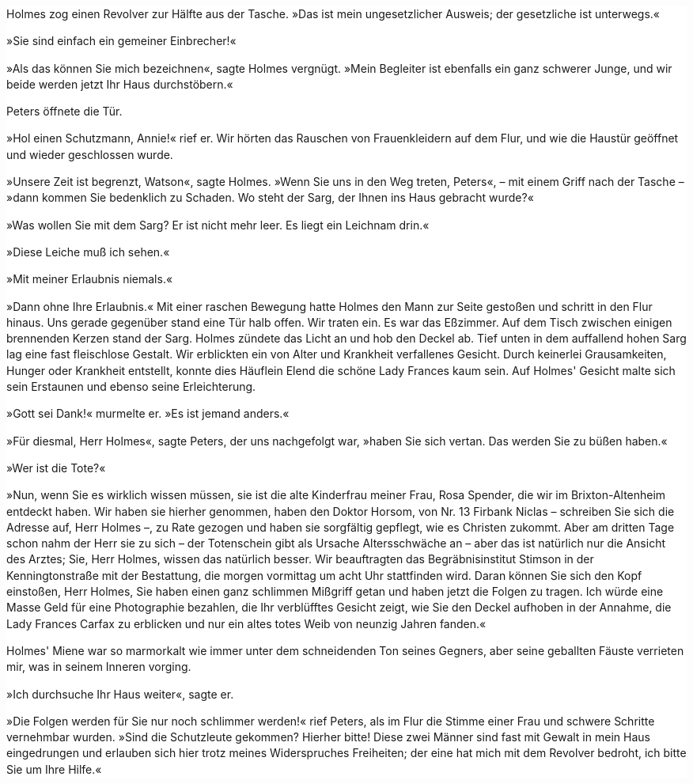 Holmes zog einen Revolver zur Hälfte aus der Tasche. »Das ist mein ungesetzlicher Ausweis; der gesetzliche ist unterwegs.«

»Sie sind einfach ein gemeiner Einbrecher!«

»Als das können Sie mich bezeichnen«, sagte Holmes vergnügt. »Mein Begleiter ist ebenfalls ein ganz schwerer Junge, und wir beide werden jetzt Ihr Haus durchstöbern.«

Peters öffnete die Tür.

»Hol einen Schutzmann, Annie!« rief er. Wir hörten das Rauschen von Frauenkleidern auf dem Flur, und wie die Haustür geöffnet und wieder geschlossen wurde.

»Unsere Zeit ist begrenzt, Watson«, sagte Holmes. »Wenn Sie uns in den Weg treten, Peters«, – mit einem Griff nach der Tasche – »dann kommen Sie bedenklich zu Schaden. Wo steht der Sarg, der Ihnen ins Haus gebracht wurde?«

»Was wollen Sie mit dem Sarg? Er ist nicht mehr leer. Es liegt ein Leichnam drin.«

»Diese Leiche muß ich sehen.«

»Mit meiner Erlaubnis niemals.«

»Dann ohne Ihre Erlaubnis.« Mit einer raschen Bewegung hatte Holmes den Mann zur Seite gestoßen und schritt in den Flur hinaus. Uns gerade gegenüber stand eine Tür halb offen. Wir traten ein. Es war das Eßzimmer. Auf dem Tisch zwischen einigen brennenden Kerzen stand der Sarg. Holmes zündete das Licht an und hob den Deckel ab. Tief unten in dem auffallend hohen Sarg lag eine fast fleischlose Gestalt. Wir erblickten ein von Alter und Krankheit verfallenes Gesicht. Durch keinerlei Grausamkeiten, Hunger oder Krankheit entstellt, konnte dies Häuflein Elend die schöne Lady Frances kaum sein. Auf Holmes' Gesicht malte sich sein Erstaunen und ebenso seine Erleichterung.

»Gott sei Dank!« murmelte er. »Es ist jemand anders.«

»Für diesmal, Herr Holmes«, sagte Peters, der uns nachgefolgt war, »haben Sie sich vertan. Das werden Sie zu büßen haben.«

»Wer ist die Tote?«

»Nun, wenn Sie es wirklich wissen müssen, sie ist die alte Kinderfrau meiner Frau, Rosa Spender, die wir im Brixton-Altenheim entdeckt haben. Wir haben sie hierher genommen, haben den Doktor Horsom, von Nr. 13 Firbank Niclas – schreiben Sie sich die Adresse auf, Herr Holmes –, zu Rate gezogen und haben sie sorgfältig gepflegt, wie es Christen zukommt. Aber am dritten Tage schon nahm der Herr sie zu sich – der Totenschein gibt als Ursache Altersschwäche an – aber das ist natürlich nur die Ansicht des Arztes; Sie, Herr Holmes, wissen das natürlich besser. Wir beauftragten das Begräbnisinstitut Stimson in der Kenningtonstraße mit der Bestattung, die morgen vormittag um acht Uhr stattfinden wird. Daran können Sie sich den Kopf einstoßen, Herr Holmes, Sie haben einen ganz schlimmen Mißgriff getan und haben jetzt die Folgen zu tragen. Ich würde eine Masse Geld für eine Photographie bezahlen, die Ihr verblüfftes Gesicht zeigt, wie Sie den Deckel aufhoben in der Annahme, die Lady Frances Carfax zu erblicken und nur ein altes totes Weib von neunzig Jahren fanden.«

Holmes' Miene war so marmorkalt wie immer unter dem schneidenden Ton seines Gegners, aber seine geballten Fäuste verrieten mir, was in seinem Inneren vorging.

»Ich durchsuche Ihr Haus weiter«, sagte er.

»Die Folgen werden für Sie nur noch schlimmer werden!« rief Peters, als im Flur die Stimme einer Frau und schwere Schritte vernehmbar wurden. »Sind die Schutzleute gekommen? Hierher bitte! Diese zwei Männer sind fast mit Gewalt in mein Haus eingedrungen und erlauben sich hier trotz meines Widerspruches Freiheiten; der eine hat mich mit dem Revolver bedroht, ich bitte Sie um Ihre Hilfe.«
